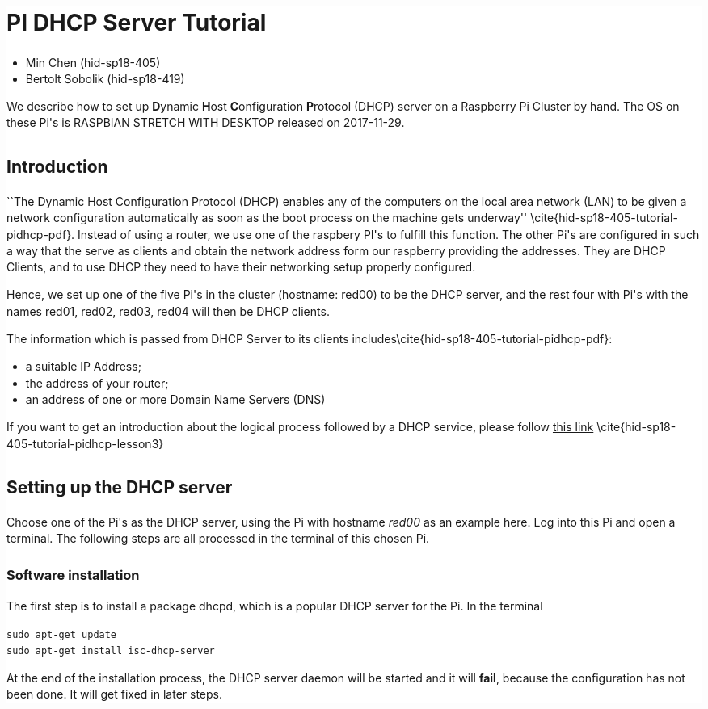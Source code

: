 # PI DHCP Server Tutorial

* Min Chen (hid-sp18-405)
* Bertolt Sobolik (hid-sp18-419)

We describe how to set up **D**ynamic **H**ost **C**onfiguration
**P**rotocol (DHCP) server on a Raspberry Pi Cluster by hand. 
The OS on these Pi's is RASPBIAN STRETCH WITH DESKTOP released on 2017-11-29.

## Introduction

``The Dynamic Host Configuration Protocol (DHCP) enables any of the
computers on the local area network (LAN) to be given a network
configuration automatically as soon as the boot process on the machine
gets underway'' \cite{hid-sp18-405-tutorial-pidhcp-pdf}. Instead of
using a router, we use one of the raspbery PI's to fulfill this
function.  The other Pi's are configured in such a way that the serve
as clients and obtain the network address form our raspberry providing
the addresses. They are DHCP Clients, and to use DHCP they need to
have their networking setup properly configured.

Hence, we set up one of the five Pi's in the cluster (hostname: red00)
to be the DHCP server, and the rest four with Pi's with the names
red01, red02, red03, red04 will then be DHCP clients.

The information which is passed from DHCP Server to its clients
includes\cite{hid-sp18-405-tutorial-pidhcp-pdf}:

* a suitable IP Address;
* the address of your router;
* an address of one or more Domain Name Servers (DNS)

If you want to get an introduction about the logical process followed
by a DHCP service, please follow
[this link](<https://www.raspberrypi.org/learning/networking-lessons/lesson-3/plan/>) \cite{hid-sp18-405-tutorial-pidhcp-lesson3}

## Setting up the DHCP server

Choose one of the Pi's as the DHCP server, using the Pi with hostname
*red00* as an example here.  Log into this Pi and open a terminal. The
following steps are all processed in the terminal of this chosen Pi.

### Software installation

The first step is to install a package dhcpd, which is a popular DHCP
server for the Pi. In the terminal
    
    sudo apt-get update
    sudo apt-get install isc-dhcp-server
        
At the end of the installation process, the DHCP server daemon will be
started and it will **fail**, because the configuration has not been
done. It will get fixed in later steps.
